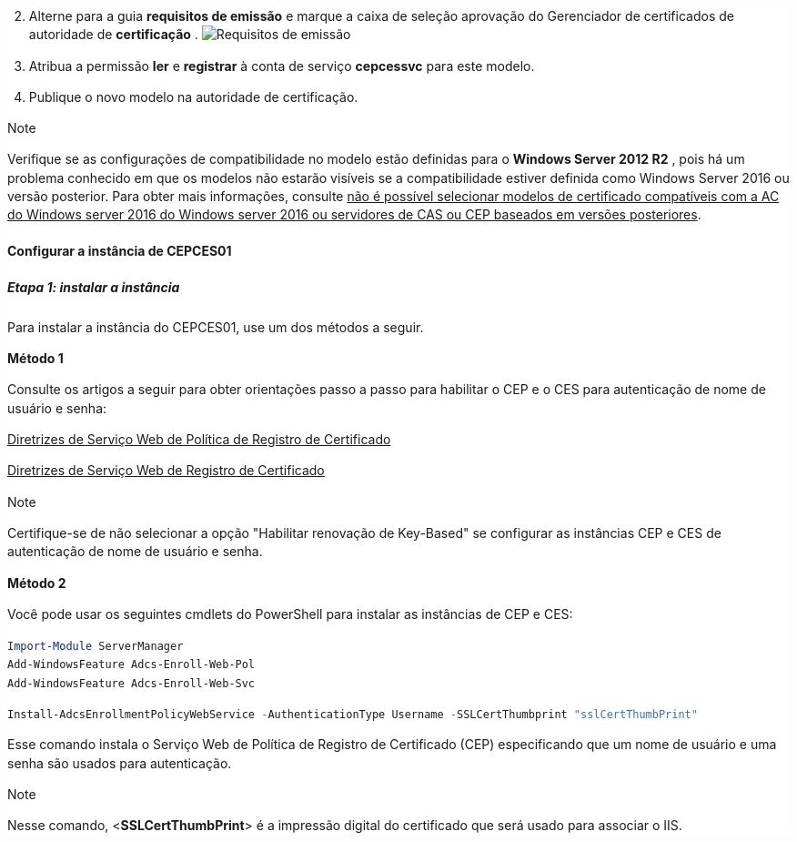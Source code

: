 2. Alterne para a guia **requisitos de emissão** e marque a caixa de seleção aprovação do Gerenciador de certificados de autoridade de **certificação** .
   ![Requisitos de emissão](media/certificate-enrollment-certificate-key-based-renewal-3.png)

3. Atribua a permissão **ler** e **registrar** à conta de serviço **cepcessvc** para este modelo.

4. Publique o novo modelo na autoridade de certificação.

> [!NOTE]
> Verifique se as configurações de compatibilidade no modelo estão definidas para o **Windows Server 2012 R2** , pois há um problema conhecido em que os modelos não estarão visíveis se a compatibilidade estiver definida como Windows Server 2016 ou versão posterior. Para obter mais informações, consulte [não é possível selecionar modelos de certificado compatíveis com a AC do Windows server 2016 do Windows server 2016 ou servidores de CAS ou CEP baseados em versões posteriores](https://support.microsoft.com/en-in/help/4508802/cannot-select-certificate-templates-in-windows-server-2016).


#### <a name="configure-the-cepces01-instance"></a>Configurar a instância de CEPCES01

##### <a name="step-1-install-the-instance"></a>Etapa 1: instalar a instância

Para instalar a instância do CEPCES01, use um dos métodos a seguir.

**Método 1**

Consulte os artigos a seguir para obter orientações passo a passo para habilitar o CEP e o CES para autenticação de nome de usuário e senha:

[Diretrizes de Serviço Web de Política de Registro de Certificado](/previous-versions/windows/it-pro/windows-server-2012-r2-and-2012/hh831625(v=ws.11))

[Diretrizes de Serviço Web de Registro de Certificado](/previous-versions/windows/it-pro/windows-server-2012-r2-and-2012/hh831822(v=ws.11)#configure-a-ca-for-the-certificate-enrollment-web-service)

> [!NOTE]
> Certifique-se de não selecionar a opção "Habilitar renovação de Key-Based" se configurar as instâncias CEP e CES de autenticação de nome de usuário e senha.

**Método 2**

Você pode usar os seguintes cmdlets do PowerShell para instalar as instâncias de CEP e CES:

```PowerShell
Import-Module ServerManager
Add-WindowsFeature Adcs-Enroll-Web-Pol
Add-WindowsFeature Adcs-Enroll-Web-Svc
```

```PowerShell
Install-AdcsEnrollmentPolicyWebService -AuthenticationType Username -SSLCertThumbprint "sslCertThumbPrint"
```

Esse comando instala o Serviço Web de Política de Registro de Certificado (CEP) especificando que um nome de usuário e uma senha são usados para autenticação.

> [!NOTE]
> Nesse comando, \<**SSLCertThumbPrint**\> é a impressão digital do certificado que será usado para associar o IIS.
